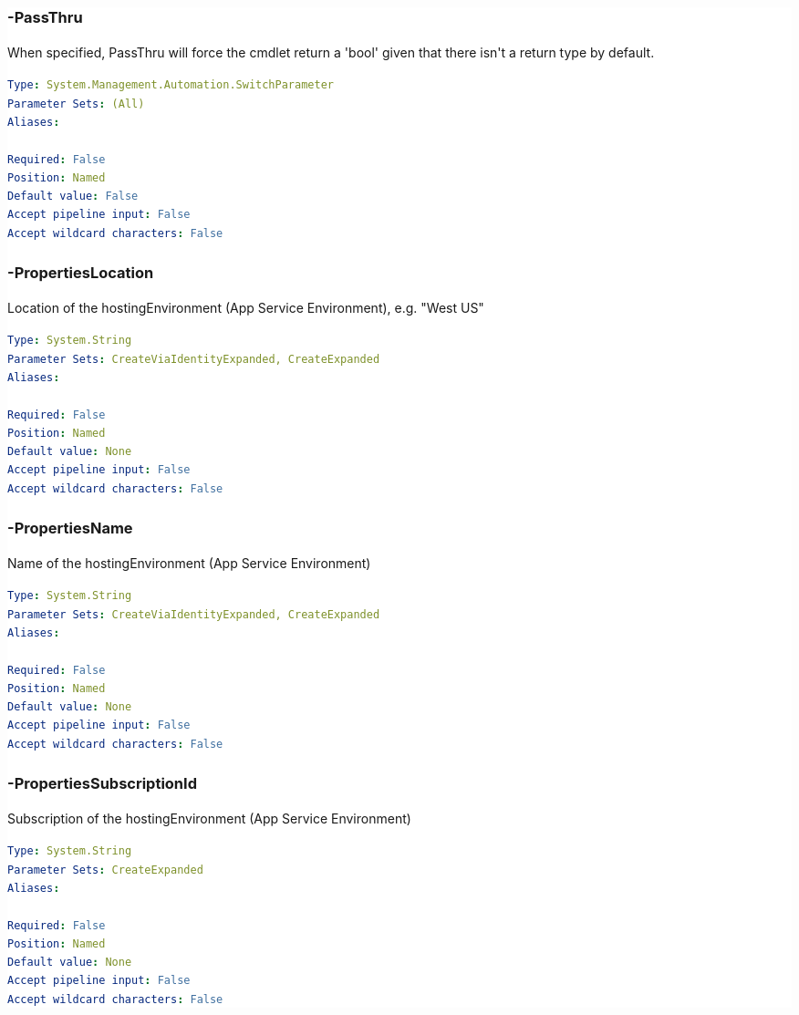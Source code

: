 ### -PassThru
When specified, PassThru will force the cmdlet return a 'bool' given that there isn't a return type by default.

```yaml
Type: System.Management.Automation.SwitchParameter
Parameter Sets: (All)
Aliases:

Required: False
Position: Named
Default value: False
Accept pipeline input: False
Accept wildcard characters: False
```

### -PropertiesLocation
Location of the hostingEnvironment (App Service Environment), e.g. "West US"

```yaml
Type: System.String
Parameter Sets: CreateViaIdentityExpanded, CreateExpanded
Aliases:

Required: False
Position: Named
Default value: None
Accept pipeline input: False
Accept wildcard characters: False
```

### -PropertiesName
Name of the hostingEnvironment (App Service Environment)

```yaml
Type: System.String
Parameter Sets: CreateViaIdentityExpanded, CreateExpanded
Aliases:

Required: False
Position: Named
Default value: None
Accept pipeline input: False
Accept wildcard characters: False
```

### -PropertiesSubscriptionId
Subscription of the hostingEnvironment (App Service Environment)

```yaml
Type: System.String
Parameter Sets: CreateExpanded
Aliases:

Required: False
Position: Named
Default value: None
Accept pipeline input: False
Accept wildcard characters: False
```
